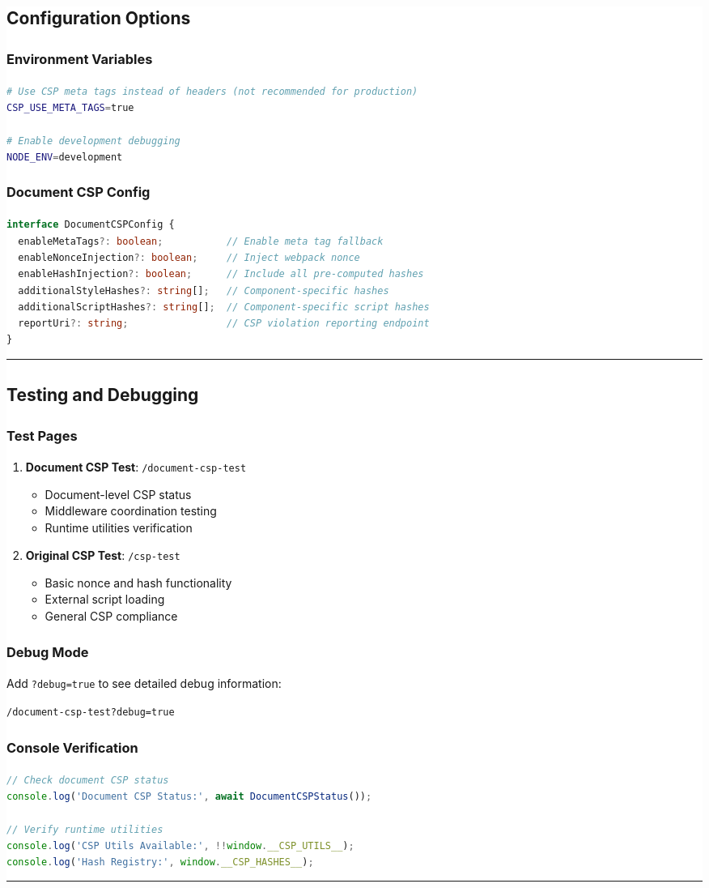 ## Configuration Options

### Environment Variables

```bash
# Use CSP meta tags instead of headers (not recommended for production)
CSP_USE_META_TAGS=true

# Enable development debugging
NODE_ENV=development
```

### Document CSP Config

```typescript
interface DocumentCSPConfig {
  enableMetaTags?: boolean;           // Enable meta tag fallback
  enableNonceInjection?: boolean;     // Inject webpack nonce
  enableHashInjection?: boolean;      // Include all pre-computed hashes
  additionalStyleHashes?: string[];   // Component-specific hashes
  additionalScriptHashes?: string[];  // Component-specific script hashes
  reportUri?: string;                 // CSP violation reporting endpoint
}
```

---

## Testing and Debugging

### Test Pages

1. **Document CSP Test**: `/document-csp-test`
   - Document-level CSP status
   - Middleware coordination testing
   - Runtime utilities verification

2. **Original CSP Test**: `/csp-test`
   - Basic nonce and hash functionality
   - External script loading
   - General CSP compliance

### Debug Mode

Add `?debug=true` to see detailed debug information:

```
/document-csp-test?debug=true
```

### Console Verification

```javascript
// Check document CSP status
console.log('Document CSP Status:', await DocumentCSPStatus());

// Verify runtime utilities
console.log('CSP Utils Available:', !!window.__CSP_UTILS__);
console.log('Hash Registry:', window.__CSP_HASHES__);
```

---